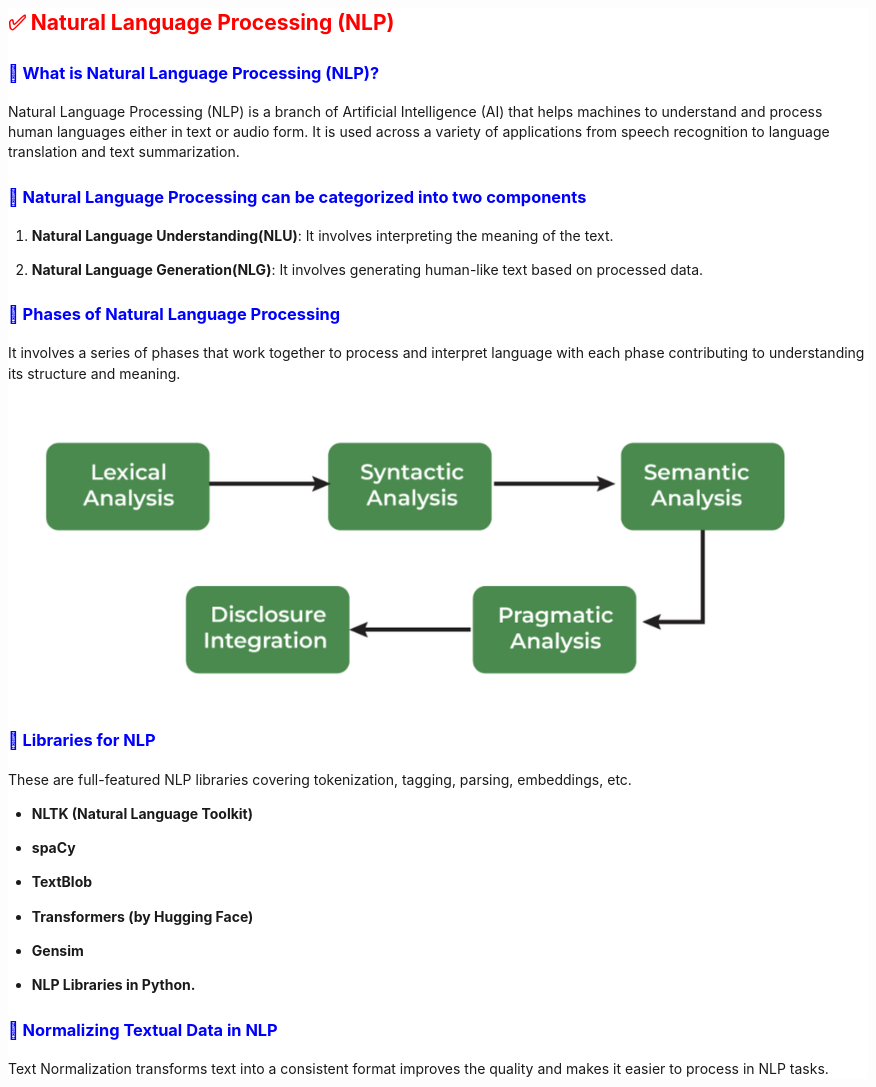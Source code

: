 <h2 style="color:red;">✅ Natural Language Processing (NLP)</h2>

<h3 style="color:blue;">📌 What is Natural Language Processing (NLP)?</h3>

Natural Language Processing (NLP) is a branch of Artificial Intelligence (AI) that helps machines to understand and process human languages either in text or audio form. It is used across a variety of applications from speech recognition to language translation and text summarization.


<h3 style="color:blue;">📌 Natural Language Processing can be categorized into two components</h3>

1. **Natural Language Understanding(NLU)**: It involves interpreting the meaning of the text.

2. **Natural Language Generation(NLG)**: It involves generating human-like text based on processed data.



<h3 style="color:blue;">📌 Phases of Natural Language Processing</h3>

It involves a series of phases that work together to process and interpret language with each phase contributing to understanding its structure and meaning.


![alt text](./images/nlp1.png)

<h3 style="color:blue;">📌 Libraries for NLP</h3>

These are full-featured NLP libraries covering tokenization, tagging, parsing, embeddings, etc.

- **NLTK (Natural Language Toolkit)**

- **spaCy**

- **TextBlob**

- **Transformers (by Hugging Face)**

- **Gensim**

- **NLP Libraries in Python.**

<h3 style="color:blue;">📌 Normalizing Textual Data in NLP</h3>

Text Normalization transforms text into a consistent format improves the quality and makes it easier to process in NLP tasks.
